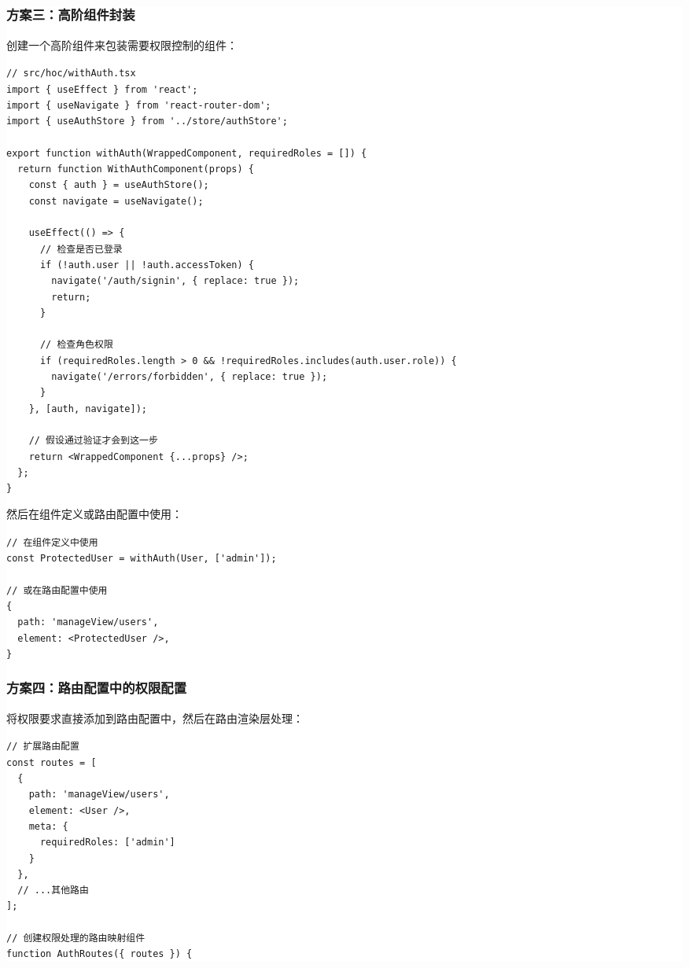 ### 方案三：高阶组件封装

创建一个高阶组件来包装需要权限控制的组件：

```tsx
// src/hoc/withAuth.tsx
import { useEffect } from 'react';
import { useNavigate } from 'react-router-dom';
import { useAuthStore } from '../store/authStore';

export function withAuth(WrappedComponent, requiredRoles = []) {
  return function WithAuthComponent(props) {
    const { auth } = useAuthStore();
    const navigate = useNavigate();
    
    useEffect(() => {
      // 检查是否已登录
      if (!auth.user || !auth.accessToken) {
        navigate('/auth/signin', { replace: true });
        return;
      }
      
      // 检查角色权限
      if (requiredRoles.length > 0 && !requiredRoles.includes(auth.user.role)) {
        navigate('/errors/forbidden', { replace: true });
      }
    }, [auth, navigate]);
    
    // 假设通过验证才会到这一步
    return <WrappedComponent {...props} />;
  };
}
```

然后在组件定义或路由配置中使用：

```tsx
// 在组件定义中使用
const ProtectedUser = withAuth(User, ['admin']);

// 或在路由配置中使用
{
  path: 'manageView/users',
  element: <ProtectedUser />,
}
```

### 方案四：路由配置中的权限配置

将权限要求直接添加到路由配置中，然后在路由渲染层处理：

```tsx
// 扩展路由配置
const routes = [
  {
    path: 'manageView/users',
    element: <User />,
    meta: {
      requiredRoles: ['admin']
    }
  },
  // ...其他路由
];

// 创建权限处理的路由映射组件
function AuthRoutes({ routes }) {
```